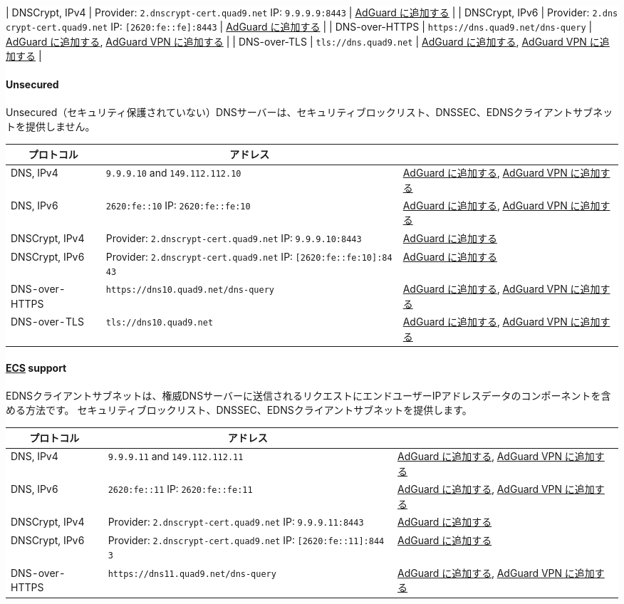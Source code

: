 | DNSCrypt, IPv4 | Provider: `2.dnscrypt-cert.quad9.net` IP: `9.9.9.9:8443`       | [AdGuard に追加する](sdns://AQMAAAAAAAAADDkuOS45Ljk6ODQ0MyBnyEe4yHWM0SAkVUO-dWdG3zTfHYTAC4xHA2jfgh2GPhkyLmRuc2NyeXB0LWNlcnQucXVhZDkubmV0)                                                                          |
| DNSCrypt, IPv6 | Provider: `2.dnscrypt-cert.quad9.net` IP: `[2620:fe::fe]:8443` | [AdGuard に追加する](sdns://AQMAAAAAAAAAElsyNjIwOmZlOjpmZV06ODQ0MyBnyEe4yHWM0SAkVUO-dWdG3zTfHYTAC4xHA2jfgh2GPhkyLmRuc2NyeXB0LWNlcnQucXVhZDkubmV0)                                                                  |
| DNS-over-HTTPS | `https://dns.quad9.net/dns-query`                              | [AdGuard に追加する](adguard:add_dns_server?address=https://dns.quad9.net/dns-query&name=dns.quad9.net), [AdGuard VPN に追加する](adguardvpn:add_dns_server?address=https://dns.quad9.net/dns-query&name=dns.quad9.net) |
| DNS-over-TLS   | `tls://dns.quad9.net`                                          | [AdGuard に追加する](adguard:add_dns_server?address=tls://dns.quad9.net&name=dns.quad9.net), [AdGuard VPN に追加する](adguardvpn:add_dns_server?address=tls://dns.quad9.net&name=dns.quad9.net)                         |

#### Unsecured

Unsecured（セキュリティ保護されていない）DNSサーバーは、セキュリティブロックリスト、DNSSEC、EDNSクライアントサブネットを提供しません。

| プロトコル          | アドレス                                                              |                                                                                                                                                                                                                       |
| -------------- | ----------------------------------------------------------------- | --------------------------------------------------------------------------------------------------------------------------------------------------------------------------------------------------------------------- |
| DNS, IPv4      | `9.9.9.10` and `149.112.112.10`                                   | [AdGuard に追加する](adguard:add_dns_server?address=9.9.9.10&name=), [AdGuard VPN に追加する](adguardvpn:add_dns_server?address=9.9.9.100&name=)                                                                                |
| DNS, IPv6      | `2620:fe::10` IP: `2620:fe::fe:10`                                | [AdGuard に追加する](adguard:add_dns_server?address=2620:fe::10&name=), [AdGuard VPN に追加する](adguardvpn:add_dns_server?address=2620:fe::10&name=)                                                                           |
| DNSCrypt, IPv4 | Provider: `2.dnscrypt-cert.quad9.net` IP: `9.9.9.10:8443`         | [AdGuard に追加する](sdns://AQMAAAAAAAAADTkuOS45LjEwOjg0NDMgZ8hHuMh1jNEgJFVDvnVnRt803x2EwAuMRwNo34Idhj4ZMi5kbnNjcnlwdC1jZXJ0LnF1YWQ5Lm5ldA)                                                                                |
| DNSCrypt, IPv6 | Provider: `2.dnscrypt-cert.quad9.net` IP: `[2620:fe::fe:10]:8443` | [AdGuard に追加する](sdns://AQMAAAAAAAAAFVsyNjIwOmZlOjpmZToxMF06ODQ0MyBnyEe4yHWM0SAkVUO-dWdG3zTfHYTAC4xHA2jfgh2GPhkyLmRuc2NyeXB0LWNlcnQucXVhZDkubmV0)                                                                      |
| DNS-over-HTTPS | `https://dns10.quad9.net/dns-query`                               | [AdGuard に追加する](adguard:add_dns_server?address=https://dns10.quad9.net/dns-query&name=dns10.quad9.net), [AdGuard VPN に追加する](adguardvpn:add_dns_server?address=https://dns10.quad9.net/dns-query&name=dns10.quad9.net) |
| DNS-over-TLS   | `tls://dns10.quad9.net`                                           | [AdGuard に追加する](adguard:add_dns_server?address=tls://dns10.quad9.net&name=dns10.quad9.net), [AdGuard VPN に追加する](adguardvpn:add_dns_server?address=tls://dns10.quad9.net&name=dns10.quad9.net)                         |

#### [ECS](https://en.wikipedia.org/wiki/EDNS_Client_Subnet) support

EDNSクライアントサブネットは、権威DNSサーバーに送信されるリクエストにエンドユーザーIPアドレスデータのコンポーネントを含める方法です。 セキュリティブロックリスト、DNSSEC、EDNSクライアントサブネットを提供します。

| プロトコル          | アドレス                                                           |                                                                                                                                                                                                                       |
| -------------- | -------------------------------------------------------------- | --------------------------------------------------------------------------------------------------------------------------------------------------------------------------------------------------------------------- |
| DNS, IPv4      | `9.9.9.11` and `149.112.112.11`                                | [AdGuard に追加する](adguard:add_dns_server?address=9.9.9.11&name=), [AdGuard VPN に追加する](adguardvpn:add_dns_server?address=9.9.9.11&name=)                                                                                 |
| DNS, IPv6      | `2620:fe::11` IP: `2620:fe::fe:11`                             | [AdGuard に追加する](adguard:add_dns_server?address=2620:fe::11&name=), [AdGuard VPN に追加する](adguardvpn:add_dns_server?address=2620:fe::11&name=)                                                                           |
| DNSCrypt, IPv4 | Provider: `2.dnscrypt-cert.quad9.net` IP: `9.9.9.11:8443`      | [AdGuard に追加する](sdns://AQMAAAAAAAAADTkuOS45LjExOjg0NDMgZ8hHuMh1jNEgJFVDvnVnRt803x2EwAuMRwNo34Idhj4ZMi5kbnNjcnlwdC1jZXJ0LnF1YWQ5Lm5ldA)                                                                                |
| DNSCrypt, IPv6 | Provider: `2.dnscrypt-cert.quad9.net` IP: `[2620:fe::11]:8443` | [AdGuard に追加する](sdns://AQMAAAAAAAAAElsyNjIwOmZlOjoxMV06ODQ0MyBnyEe4yHWM0SAkVUO-dWdG3zTfHYTAC4xHA2jfgh2GPhkyLmRuc2NyeXB0LWNlcnQucXVhZDkubmV0)                                                                          |
| DNS-over-HTTPS | `https://dns11.quad9.net/dns-query`                            | [AdGuard に追加する](adguard:add_dns_server?address=https://dns11.quad9.net/dns-query&name=dns11.quad9.net), [AdGuard VPN に追加する](adguardvpn:add_dns_server?address=https://dns11.quad9.net/dns-query&name=dns11.quad9.net) |